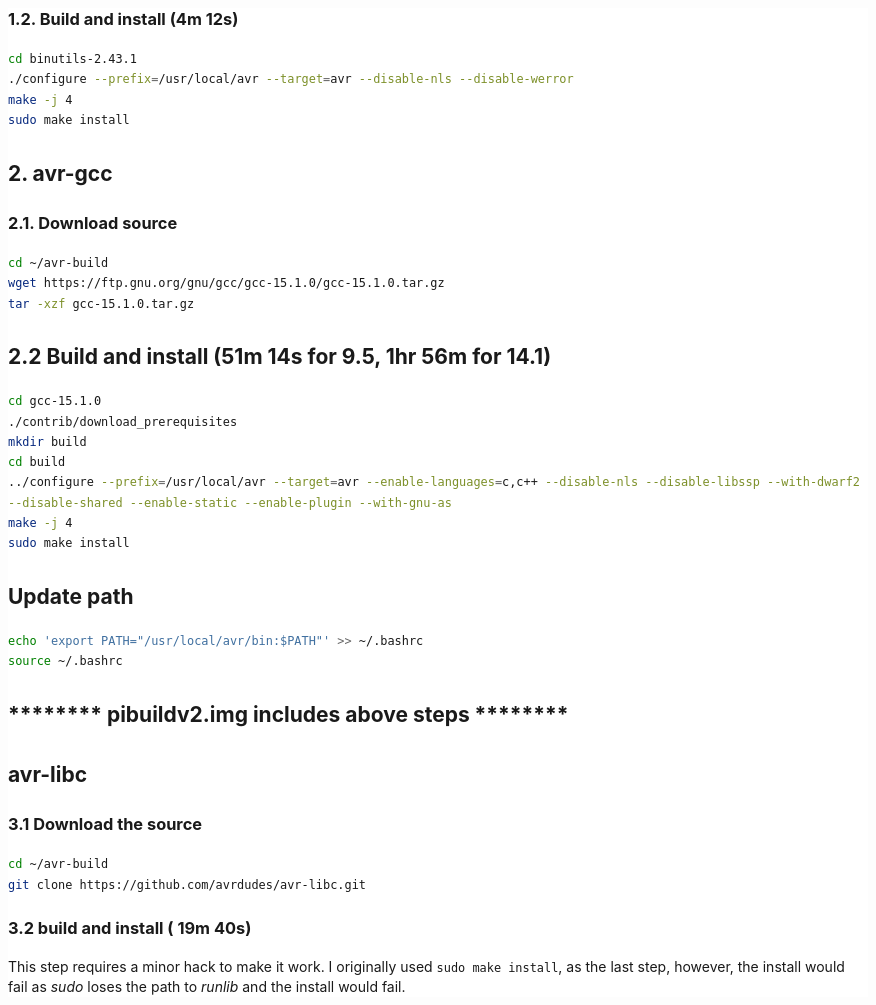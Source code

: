 
### 1.2. Build and install (4m 12s)
```bash
cd binutils-2.43.1
./configure --prefix=/usr/local/avr --target=avr --disable-nls --disable-werror 
make -j 4
sudo make install
```

## 2. avr-gcc
### 2.1. Download source 
```bash
cd ~/avr-build
wget https://ftp.gnu.org/gnu/gcc/gcc-15.1.0/gcc-15.1.0.tar.gz
tar -xzf gcc-15.1.0.tar.gz
```

## 2.2 Build and install (51m 14s for 9.5, 1hr 56m for 14.1)
```bash
cd gcc-15.1.0
./contrib/download_prerequisites
mkdir build
cd build
../configure --prefix=/usr/local/avr --target=avr --enable-languages=c,c++ --disable-nls --disable-libssp --with-dwarf2 --disable-shared --enable-static --enable-plugin --with-gnu-as
make -j 4
sudo make install
```

## Update path
```bash
echo 'export PATH="/usr/local/avr/bin:$PATH"' >> ~/.bashrc
source ~/.bashrc
```
## ******** pibuildv2.img includes above steps ********

## avr-libc
### 3.1 Download the source
```bash
cd ~/avr-build
git clone https://github.com/avrdudes/avr-libc.git
```

### 3.2 build and install ( 19m 40s)
This step requires a minor hack to make it work. I originally used `sudo make install`, as the last step, however, the install would fail as *sudo* loses the path to *runlib* and the install would fail. 
